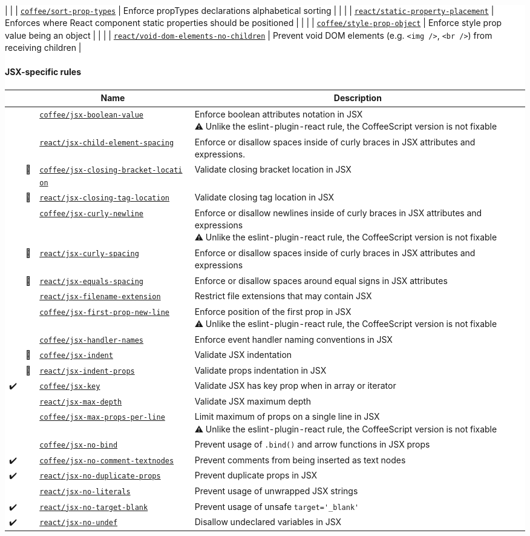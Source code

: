|                    |          | [`coffee/sort-prop-types`](https://github.com/yannickcr/eslint-plugin-react/blob/master/docs/rules/sort-prop-types.md) | Enforce propTypes declarations alphabetical sorting |
|                    |          | [`react/static-property-placement`](https://github.com/yannickcr/eslint-plugin-react/blob/master/docs/rules/static-property-placement.md) | Enforces where React component static properties should be positioned |
|                    |          | [`coffee/style-prop-object`](https://github.com/yannickcr/eslint-plugin-react/blob/master/docs/rules/style-prop-object.md) | Enforce style prop value being an object |
|                    |          | [`react/void-dom-elements-no-children`](https://github.com/yannickcr/eslint-plugin-react/blob/master/docs/rules/void-dom-elements-no-children.md) | Prevent void DOM elements (e.g. `<img />`, `<br />`) from receiving children |

#### JSX-specific rules

|                    |          | Name                                    | Description |
| ------------------ | -------- | --------------------------------------- | ----------- |
|                    |          | [`coffee/jsx-boolean-value`](https://github.com/yannickcr/eslint-plugin-react/blob/master/docs/rules/jsx-boolean-value.md) | Enforce boolean attributes notation in JSX <br> :warning: Unlike the eslint-plugin-react rule, the CoffeeScript version is not fixable |
|                    |          | [`react/jsx-child-element-spacing`](https://github.com/yannickcr/eslint-plugin-react/blob/master/docs/rules/jsx-child-element-spacing.md) | Enforce or disallow spaces inside of curly braces in JSX attributes and expressions. |
|                    | :wrench: | [`coffee/jsx-closing-bracket-location`](https://github.com/yannickcr/eslint-plugin-react/blob/master/docs/rules/jsx-closing-bracket-location.md) | Validate closing bracket location in JSX |
|                    | :wrench: | [`react/jsx-closing-tag-location`](https://github.com/yannickcr/eslint-plugin-react/blob/master/docs/rules/jsx-closing-tag-location.md) | Validate closing tag location in JSX |
|                    |          | [`coffee/jsx-curly-newline`](https://github.com/yannickcr/eslint-plugin-react/blob/master/docs/rules/jsx-curly-newline.md) | Enforce or disallow newlines inside of curly braces in JSX attributes and expressions <br> :warning: Unlike the eslint-plugin-react rule, the CoffeeScript version is not fixable |
|                    | :wrench: | [`react/jsx-curly-spacing`](https://github.com/yannickcr/eslint-plugin-react/blob/master/docs/rules/jsx-curly-spacing.md) | Enforce or disallow spaces inside of curly braces in JSX attributes and expressions |
|                    | :wrench: | [`react/jsx-equals-spacing`](https://github.com/yannickcr/eslint-plugin-react/blob/master/docs/rules/jsx-equals-spacing.md) | Enforce or disallow spaces around equal signs in JSX attributes |
|                    |          | [`react/jsx-filename-extension`](https://github.com/yannickcr/eslint-plugin-react/blob/master/docs/rules/jsx-filename-extension.md) | Restrict file extensions that may contain JSX |
|                    |          | [`coffee/jsx-first-prop-new-line`](https://github.com/yannickcr/eslint-plugin-react/blob/master/docs/rules/jsx-first-prop-new-line.md) | Enforce position of the first prop in JSX <br> :warning: Unlike the eslint-plugin-react rule, the CoffeeScript version is not fixable |
|                    |          | [`coffee/jsx-handler-names`](https://github.com/yannickcr/eslint-plugin-react/blob/master/docs/rules/jsx-handler-names.md) | Enforce event handler naming conventions in JSX |
|                    | :wrench: | [`coffee/jsx-indent`](https://github.com/yannickcr/eslint-plugin-react/blob/master/docs/rules/jsx-indent.md) | Validate JSX indentation |
|                    | :wrench: | [`react/jsx-indent-props`](https://github.com/yannickcr/eslint-plugin-react/blob/master/docs/rules/jsx-indent-props.md) | Validate props indentation in JSX |
| :heavy_check_mark: |          | [`coffee/jsx-key`](https://github.com/yannickcr/eslint-plugin-react/blob/master/docs/rules/jsx-key.md) | Validate JSX has key prop when in array or iterator |
|                    |          | [`react/jsx-max-depth`](https://github.com/yannickcr/eslint-plugin-react/blob/master/docs/rules/jsx-max-depth.md) | Validate JSX maximum depth |
|                    |          | [`coffee/jsx-max-props-per-line`](https://github.com/yannickcr/eslint-plugin-react/blob/master/docs/rules/jsx-max-props-per-line.md) | Limit maximum of props on a single line in JSX <br> :warning: Unlike the eslint-plugin-react rule, the CoffeeScript version is not fixable |
|                    |          | [`coffee/jsx-no-bind`](https://github.com/yannickcr/eslint-plugin-react/blob/master/docs/rules/jsx-no-bind.md) | Prevent usage of `.bind()` and arrow functions in JSX props |
| :heavy_check_mark: |          | [`coffee/jsx-no-comment-textnodes`](https://github.com/yannickcr/eslint-plugin-react/blob/master/docs/rules/jsx-no-comment-textnodes.md) | Prevent comments from being inserted as text nodes |
| :heavy_check_mark: |          | [`react/jsx-no-duplicate-props`](https://github.com/yannickcr/eslint-plugin-react/blob/master/docs/rules/jsx-no-duplicate-props.md) | Prevent duplicate props in JSX |
|                    |          | [`react/jsx-no-literals`](https://github.com/yannickcr/eslint-plugin-react/blob/master/docs/rules/jsx-no-literals.md) | Prevent usage of unwrapped JSX strings |
| :heavy_check_mark: |          | [`react/jsx-no-target-blank`](https://github.com/yannickcr/eslint-plugin-react/blob/master/docs/rules/jsx-no-target-blank.md) | Prevent usage of unsafe `target='_blank'` |
| :heavy_check_mark: |          | [`react/jsx-no-undef`](https://github.com/yannickcr/eslint-plugin-react/blob/master/docs/rules/jsx-no-undef.md) | Disallow undeclared variables in JSX |